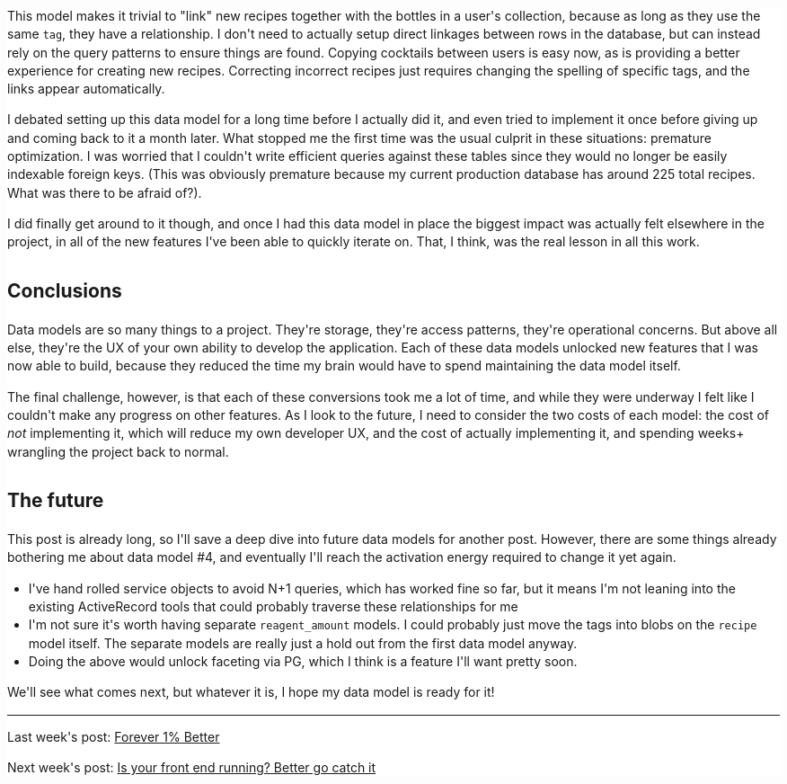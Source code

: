 This model makes it trivial to "link" new recipes together with the bottles in a user's collection, because as long as they use the same `tag`, they have a relationship. I don't need to actually setup direct linkages between rows in the database, but can instead rely on the query patterns to ensure things are found. Copying cocktails between users is easy now, as is providing a better experience for creating new recipes. Correcting incorrect recipes just requires changing the spelling of specific tags, and the links appear automatically.

I debated setting up this data model for a long time before I actually did it, and even tried to implement it once before giving up and coming back to it a month later. What stopped me the first time was the usual culprit in these situations: premature optimization. I was worried that I couldn't write efficient queries against these tables since they would no longer be easily indexable foreign keys. (This was obviously premature because my current production database has around 225 total recipes. What was there to be afraid of?).

I did finally get around to it though, and once I had this data model in place the biggest impact was actually felt elsewhere in the project, in all of the new features I've been able to quickly iterate on. That, I think, was the real lesson in all this work. 

## Conclusions

Data models are so many things to a project. They're storage, they're access patterns, they're operational concerns. But above all else, they're the UX of your own ability to develop the application. Each of these data models unlocked new features that I was now able to build, because they reduced the time my brain would have to spend maintaining the data model itself.

The final challenge, however, is that each of these conversions took me a lot of time, and while they were underway I felt like I couldn't make any progress on other features. As I look to the future, I need to consider the two costs of each model: the cost of _not_ implementing it, which will reduce my own developer UX, and the cost of actually implementing it, and spending weeks+ wrangling the project back to normal.

## The future

This post is already long, so I'll save a deep dive into future data models for another post. However, there are some things already bothering me about data model #4, and eventually I'll reach the activation energy required to change it yet again.
- I've hand rolled service objects to avoid N+1 queries, which has worked fine so far, but it means I'm not leaning into the existing ActiveRecord tools that could probably traverse these relationships for me
- I'm not sure it's worth having separate `reagent_amount` models. I could probably just move the tags into blobs on the `recipe` model itself. The separate models are really just a hold out from the first data model anyway.
- Doing the above would unlock faceting via PG, which I think is a feature I'll want pretty soon.

We'll see what comes next, but whatever it is, I hope my data model is ready for it!

<hr>

Last week's post: [Forever 1% Better](https://edbrown23.github.io/blog/2023/02/12/forever-better)

Next week's post: [Is your front end running? Better go catch it](https://edbrown23.github.io/blog/2023/03/12/my-frontend-is-bad)

